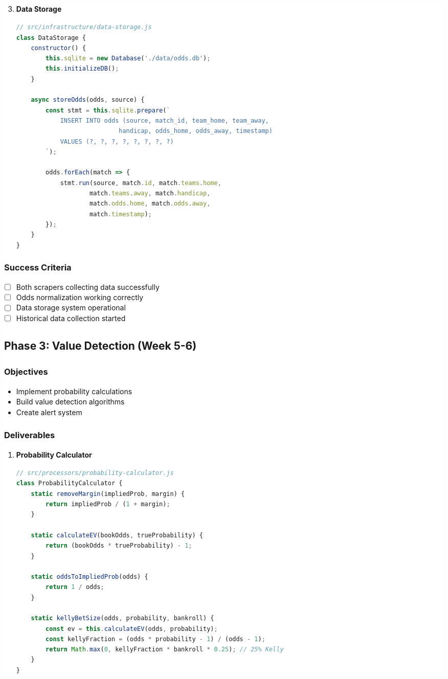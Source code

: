 3. **Data Storage**
   ```javascript
   // src/infrastructure/data-storage.js
   class DataStorage {
       constructor() {
           this.sqlite = new Database('./data/odds.db');
           this.initializeDB();
       }
       
       async storeOdds(odds, source) {
           const stmt = this.sqlite.prepare(`
               INSERT INTO odds (source, match_id, team_home, team_away, 
                               handicap, odds_home, odds_away, timestamp)
               VALUES (?, ?, ?, ?, ?, ?, ?, ?)
           `);
           
           odds.forEach(match => {
               stmt.run(source, match.id, match.teams.home, 
                       match.teams.away, match.handicap, 
                       match.odds.home, match.odds.away, 
                       match.timestamp);
           });
       }
   }
   ```

### Success Criteria
- [ ] Both scrapers collecting data successfully
- [ ] Odds normalization working correctly
- [ ] Data storage system operational
- [ ] Historical data collection started

## Phase 3: Value Detection (Week 5-6)

### Objectives
- Implement probability calculations
- Build value detection algorithms
- Create alert system

### Deliverables
1. **Probability Calculator**
   ```javascript
   // src/processors/probability-calculator.js
   class ProbabilityCalculator {
       static removeMargin(impliedProb, margin) {
           return impliedProb / (1 + margin);
       }
       
       static calculateEV(bookOdds, trueProbability) {
           return (bookOdds * trueProbability) - 1;
       }
       
       static oddsToImpliedProb(odds) {
           return 1 / odds;
       }
       
       static kellyBetSize(odds, probability, bankroll) {
           const ev = this.calculateEV(odds, probability);
           const kellyFraction = (odds * probability - 1) / (odds - 1);
           return Math.max(0, kellyFraction * bankroll * 0.25); // 25% Kelly
       }
   }
   ```